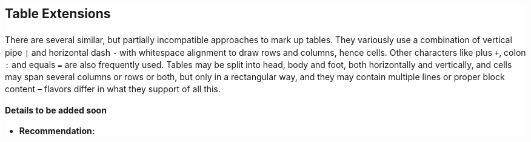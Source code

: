 ## Table Extensions

There are several similar, but partially incompatible approaches to mark up tables. They variously use a combination of vertical pipe `|` and horizontal dash `-` with whitespace alignment to draw rows and columns, hence cells. Other characters like plus `+`, colon `:` and equals `=` are also frequently used. Tables may be split into head, body and foot, both horizontally and vertically, and cells may span several columns or rows or both, but only in a rectangular way, and they may contain multiple lines or proper block content – flavors differ in what they support of all this.

**Details to be added soon**

* **Recommendation:** 